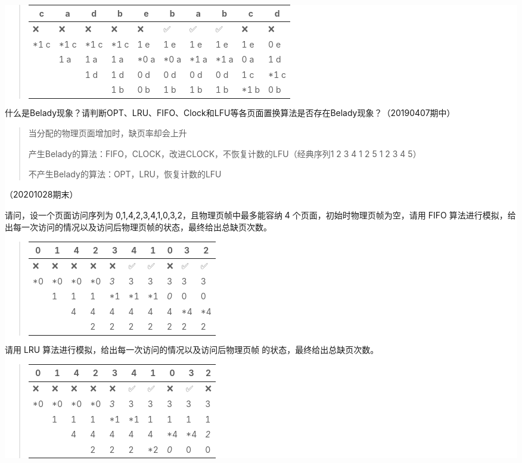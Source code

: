 > | c    | a    | d    | b    | e    | b                  | a                  | b                  | c    | d    |
> | ---- | ---- | ---- | ---- | ---- | ------------------ | ------------------ | ------------------ | ---- | ---- |
> | :x:  | :x:  | :x:  | :x:  | :x:  | :white_check_mark: | :white_check_mark: | :white_check_mark: | :x:  | :x:  |
> | *1 c | *1 c | *1 c | *1 c | 1 e  | 1 e                | 1 e                | 1 e                | 1 e  | 0 e  |
> |      | 1 a  | 1 a  | 1 a  | *0 a | *0 a               | *1 a               | *1 a               | 0 a  | 1 d  |
> |      |      | 1 d  | 1 d  | 0 d  | 0 d                | 0 d                | 0 d                | 1 c  | *1 c |
> |      |      |      | 1 b  | 0 b  | 1 b                | 1 b                | 1 b                | *1 b | 0 b  |

什么是Belady现象？请判断OPT、LRU、FIFO、Clock和LFU等各页面置换算法是否存在Belady现象？（20190407期中）

> 当分配的物理页面增加时，缺页率却会上升
>
> 产生Belady的算法：FIFO，CLOCK，改进CLOCK，不恢复计数的LFU（经典序列1 2 3 4 1 2 5 1 2 3 4 5）
>
> 不产生Belady的算法：OPT，LRU，恢复计数的LFU

（20201028期末）

请问，设一个页面访问序列为 0,1,4,2,3,4,1,0,3,2，且物理页帧中最多能容纳 4 个页面，初始时物理页帧为空，请用 FIFO 算法进行模拟，给出每一次访问的情况以及访问后物理页帧的状态，最终给出总缺页次数。

> | 0    | 1    | 4    | 2    | 3    | 4                  | 1                  | 0    | 3                  | 2                  |
> | ---- | ---- | ---- | ---- | ---- | ------------------ | ------------------ | ---- | ------------------ | ------------------ |
> | :x:  | :x:  | :x:  | :x:  | :x:  | :white_check_mark: | :white_check_mark: | :x:  | :white_check_mark: | :white_check_mark: |
> | *0   | *0   | *0   | *0   | *3*  | 3                  | 3                  | 3    | 3                  | 3                  |
> |      | 1    | 1    | 1    | *1   | *1                 | *1                 | *0*  | 0                  | 0                  |
> |      |      | 4    | 4    | 4    | 4                  | 4                  | 4    | *4                 | *4                 |
> |      |      |      | 2    | 2    | 2                  | 2                  | 2    | 2                  | 2                  |

请用 LRU 算法进行模拟，给出每一次访问的情况以及访问后物理页帧 的状态，最终给出总缺页次数。 

> | 0    | 1    | 4    | 2    | 3    | 4                  | 1                  | 0    | 3                  | 2    |
> | ---- | ---- | ---- | ---- | ---- | ------------------ | ------------------ | ---- | ------------------ | ---- |
> | :x:  | :x:  | :x:  | :x:  | :x:  | :white_check_mark: | :white_check_mark: | :x:  | :white_check_mark: | :x:  |
> | *0   | *0   | *0   | *0   | *3*  | 3                  | 3                  | 3    | 3                  | 3    |
> |      | 1    | 1    | 1    | *1   | *1                 | 1                  | 1    | 1                  | 1    |
> |      |      | 4    | 4    | 4    | 4                  | 4                  | *4   | *4                 | *2*  |
> |      |      |      | 2    | 2    | 2                  | *2                 | *0*  | 0                  | 0    |
